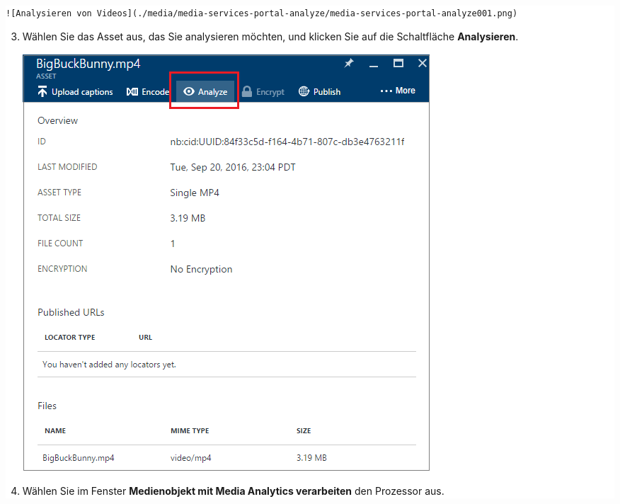     ![Analysieren von Videos](./media/media-services-portal-analyze/media-services-portal-analyze001.png)
3. Wählen Sie das Asset aus, das Sie analysieren möchten, und klicken Sie auf die Schaltfläche **Analysieren**.
   
    ![Analysieren von Videos](./media/media-services-portal-analyze/media-services-portal-analyze002.png)
4. Wählen Sie im Fenster **Medienobjekt mit Media Analytics verarbeiten** den Prozessor aus. 
   